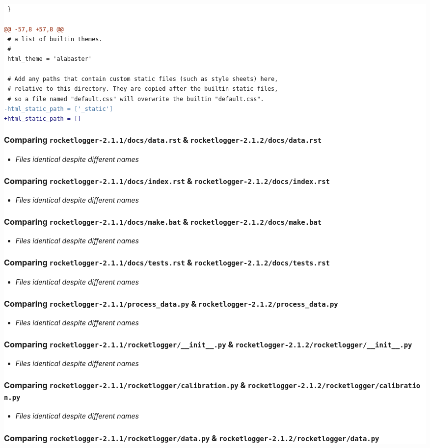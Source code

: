 ```diff
 }
 
@@ -57,8 +57,8 @@
 # a list of builtin themes.
 #
 html_theme = 'alabaster'
 
 # Add any paths that contain custom static files (such as style sheets) here,
 # relative to this directory. They are copied after the builtin static files,
 # so a file named "default.css" will overwrite the builtin "default.css".
-html_static_path = ['_static']
+html_static_path = []
```

### Comparing `rocketlogger-2.1.1/docs/data.rst` & `rocketlogger-2.1.2/docs/data.rst`

 * *Files identical despite different names*

### Comparing `rocketlogger-2.1.1/docs/index.rst` & `rocketlogger-2.1.2/docs/index.rst`

 * *Files identical despite different names*

### Comparing `rocketlogger-2.1.1/docs/make.bat` & `rocketlogger-2.1.2/docs/make.bat`

 * *Files identical despite different names*

### Comparing `rocketlogger-2.1.1/docs/tests.rst` & `rocketlogger-2.1.2/docs/tests.rst`

 * *Files identical despite different names*

### Comparing `rocketlogger-2.1.1/process_data.py` & `rocketlogger-2.1.2/process_data.py`

 * *Files identical despite different names*

### Comparing `rocketlogger-2.1.1/rocketlogger/__init__.py` & `rocketlogger-2.1.2/rocketlogger/__init__.py`

 * *Files identical despite different names*

### Comparing `rocketlogger-2.1.1/rocketlogger/calibration.py` & `rocketlogger-2.1.2/rocketlogger/calibration.py`

 * *Files identical despite different names*

### Comparing `rocketlogger-2.1.1/rocketlogger/data.py` & `rocketlogger-2.1.2/rocketlogger/data.py`
